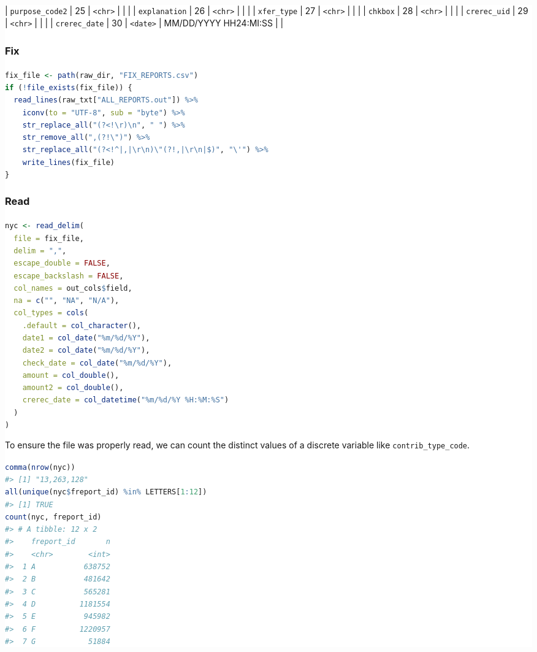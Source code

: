 | `purpose_code2`     |       25 | `<chr>`  |                       |             |
| `explanation`       |       26 | `<chr>`  |                       |             |
| `xfer_type`         |       27 | `<chr>`  |                       |             |
| `chkbox`            |       28 | `<chr>`  |                       |             |
| `crerec_uid`        |       29 | `<chr>`  |                       |             |
| `crerec_date`       |       30 | `<date>` | MM/DD/YYYY HH24:MI:SS |             |

### Fix

``` r
fix_file <- path(raw_dir, "FIX_REPORTS.csv")
if (!file_exists(fix_file)) {
  read_lines(raw_txt["ALL_REPORTS.out"]) %>% 
    iconv(to = "UTF-8", sub = "byte") %>% 
    str_replace_all("(?<!\r)\n", " ") %>%
    str_remove_all(",(?!\")") %>% 
    str_replace_all("(?<!^|,|\r\n)\"(?!,|\r\n|$)", "\'") %>% 
    write_lines(fix_file)
}
```

### Read

``` r
nyc <- read_delim(
  file = fix_file,
  delim = ",",
  escape_double = FALSE,
  escape_backslash = FALSE,
  col_names = out_cols$field,
  na = c("", "NA", "N/A"),
  col_types = cols(
    .default = col_character(),
    date1 = col_date("%m/%d/%Y"),
    date2 = col_date("%m/%d/%Y"),
    check_date = col_date("%m/%d/%Y"),
    amount = col_double(),
    amount2 = col_double(),
    crerec_date = col_datetime("%m/%d/%Y %H:%M:%S")
  )
)
```

To ensure the file was properly read, we can count the distinct values
of a discrete variable like `contrib_type_code`.

``` r
comma(nrow(nyc))
#> [1] "13,263,128"
all(unique(nyc$freport_id) %in% LETTERS[1:12])
#> [1] TRUE
count(nyc, freport_id)
#> # A tibble: 12 x 2
#>    freport_id       n
#>    <chr>        <int>
#>  1 A           638752
#>  2 B           481642
#>  3 C           565281
#>  4 D          1181554
#>  5 E           945982
#>  6 F          1220957
#>  7 G            51884
```